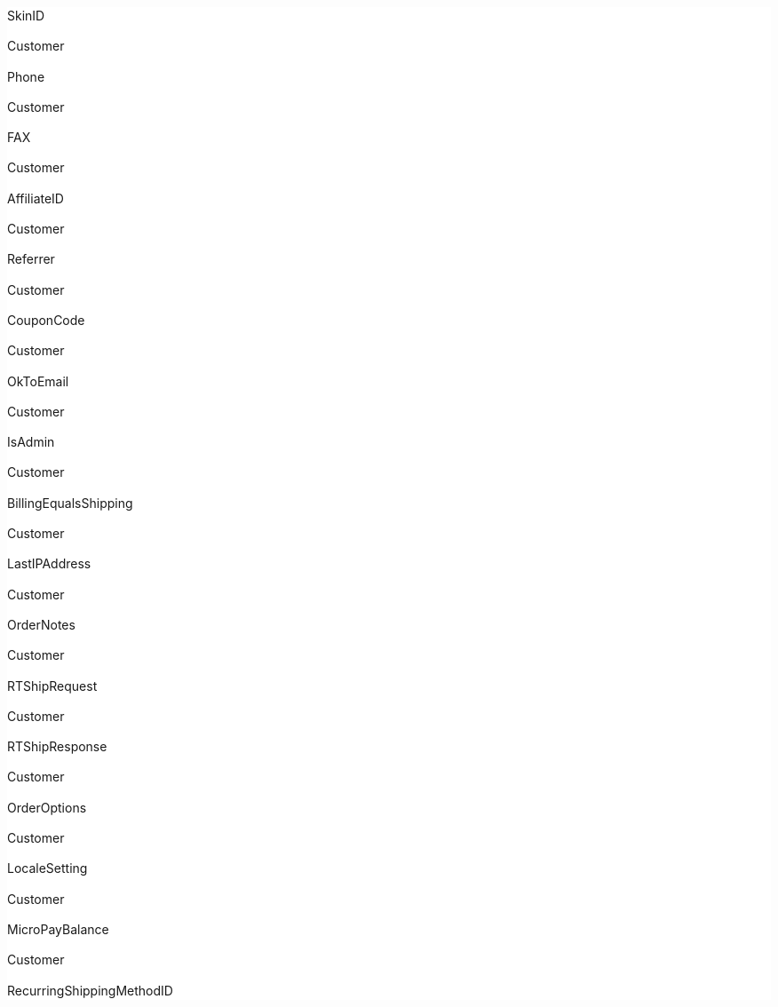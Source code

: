 SkinID

Customer

Phone

Customer

FAX

Customer

AffiliateID

Customer

Referrer

Customer

CouponCode

Customer

OkToEmail

Customer

IsAdmin

Customer

BillingEqualsShipping

Customer

LastIPAddress

Customer

OrderNotes

Customer

RTShipRequest

Customer

RTShipResponse

Customer

OrderOptions

Customer

LocaleSetting

Customer

MicroPayBalance

Customer

RecurringShippingMethodID
